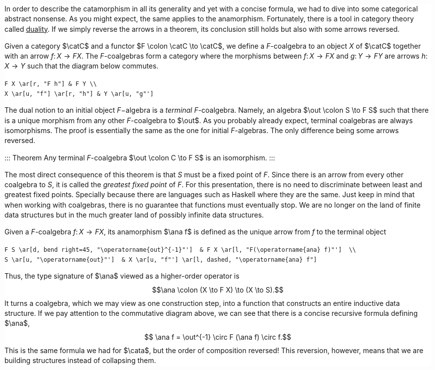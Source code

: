 In order to describe the catamorphism in all its generality
and yet with a concise formula,
we had to dive into some categorical abstract nonsense.
As you might expect, the same applies to the anamorphism.
Fortunately, there is a tool in category theory called [duality](https://en.wikipedia.org/wiki/Dual_%28category_theory%29).
If we simply reverse the arrows in a theorem,
its conclusion still holds but also with some arrows reversed.

Given a category $\catC$ and a functor $F \colon \catC \to \catC$,
we define a $F$-coalgebra to an object $X$ of $\catC$
together with an arrow $f \colon X \to F X$.
The $F$-coalgebras form a category where the morphisms
between $f \colon X \to F X$ and $g \colon Y \to F Y$
are arrows $h \colon X \to Y$ such that the diagram below commutes.

```tikzcd
F X \ar[r, "F h"] & F Y \\
X \ar[u, "f"] \ar[r, "h"] & Y \ar[u, "g"']
```
The dual notion to an initial object $F-$algebra is a _terminal_ $F$-coalgebra.
Namely, an algebra $\out \colon S \to F S$ such that there is a unique morphism
from any other $F$-coalgebra to $\out$.
As you probably already expect, terminal coalgebras are always isomorphisms.
The proof is essentially the same as the one for initial $F$-algebras.
The only difference being some arrows reversed.

::: Theorem
Any terminal $F$-coalgebra $\out \colon C \to F S$ is an isomorphism.
:::

The most direct consequence of this theorem is that $S$ must be a fixed point of $F$.
Since there is an arrow from every other coalgebra to $S$,
it is called the _greatest fixed point_ of $F$.
For this presentation, there is no need to discriminate between least and greatest fixed points.
Specially because there are languages such as Haskell where they are the same.
Just keep in mind that when working with coalgebras,
there is no guarantee that functions must eventually stop.
We are no longer on the land of finite data structures
but in the much greater land of possibly infinite data structures.

Given a $F$-coalgebra $f \colon X \to F X$,
its anamorphism $\ana f$ is defined as the unique arrow
from $f$ to the terminal object
``` {.tikzcd usepackage="amsmath"}
F S \ar[d, bend right=45, "\operatorname{out}^{-1}"']  & F X \ar[l, "F(\operatorname{ana} f)"']  \\
S \ar[u, "\operatorname{out}"']  & X \ar[u, "f"'] \ar[l, dashed, "\operatorname{ana} f"]
```
Thus, the type signature of $\ana$ viewed as a higher-order operator is
$$\ana \colon (X \to F X) \to (X \to S).$$
It turns a coalgebra, which we may view as one construction step,
into a function that constructs an entire inductive data structure.
If we pay attention to the commutative diagram above,
we can see that there is a concise recursive formula defining $\ana$,
$$ \ana f = \out^{-1} \circ F (\ana f) \circ f.$$
This is the same formula we had for $\cata$,
but the order of composition reversed!
This reversion, however, means that we are building structures instead of collapsing them.


[^sum]: This sum example is simple to code with a loop or linear recursion.
[^maybe]: This is also called `Option` in some languages and is specially useful
[^nat]: Choosing the letter $N$ was no accident.
[^foldr]: Also known as `accumulate` or `foldr` in some languages.
[^hask]: This is not entirely true.
[^cat]: Take a look on chapter 1 of [Emily Riehl's book](http://www.math.jhu.edu/~eriehl/context.pdf)
[^lfp]: The technical term is _least fixed point_.
[^babel]: Fortunately, as functional languages have no side-effects,
[^unfold]: Also called `unfold` in the context of lists.
[^era]: This example is adapted from an anamorphism in the lecture notes
[^simcity]: As it stands, hylomorphisms are the theoretical analogous of me playing any construction game as a kid.
[^fixed-point]: To write that, we must assume that the least and the greatest fixed point of $F$ coincide.
